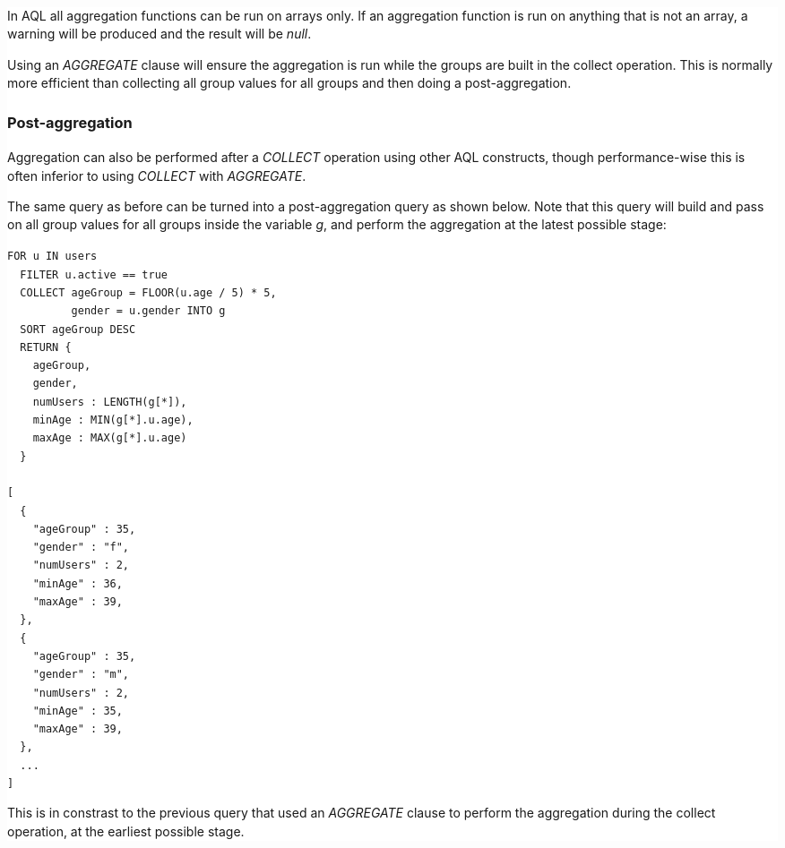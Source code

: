In AQL all aggregation functions can be run on arrays only. If an aggregation function
is run on anything that is not an array, a warning will be produced and the result will
be *null*.

Using an *AGGREGATE* clause will ensure the aggregation is run while the groups are built
in the collect operation. This is normally more efficient than collecting all group values
for all groups and then doing a post-aggregation.


### Post-aggregation

Aggregation can also be performed after a *COLLECT* operation using other AQL constructs,
though performance-wise this is often inferior to using *COLLECT* with *AGGREGATE*.

The same query as before can be turned into a post-aggregation query as shown below. Note
that this query will build and pass on all group values for all groups inside the variable 
*g*, and perform the aggregation at the latest possible stage:

```
FOR u IN users 
  FILTER u.active == true
  COLLECT ageGroup = FLOOR(u.age / 5) * 5, 
          gender = u.gender INTO g
  SORT ageGroup DESC
  RETURN { 
    ageGroup,
    gender,
    numUsers : LENGTH(g[*]),
    minAge : MIN(g[*].u.age),
    maxAge : MAX(g[*].u.age)
  }

[ 
  { 
    "ageGroup" : 35, 
    "gender" : "f", 
    "numUsers" : 2,
    "minAge" : 36,
    "maxAge" : 39, 
  }, 
  { 
    "ageGroup" : 35, 
    "gender" : "m", 
    "numUsers" : 2,
    "minAge" : 35,
    "maxAge" : 39, 
  }, 
  ...
]
```

This is in constrast to the previous query that used an *AGGREGATE* clause to perform
the aggregation during the collect operation, at the earliest possible stage.
